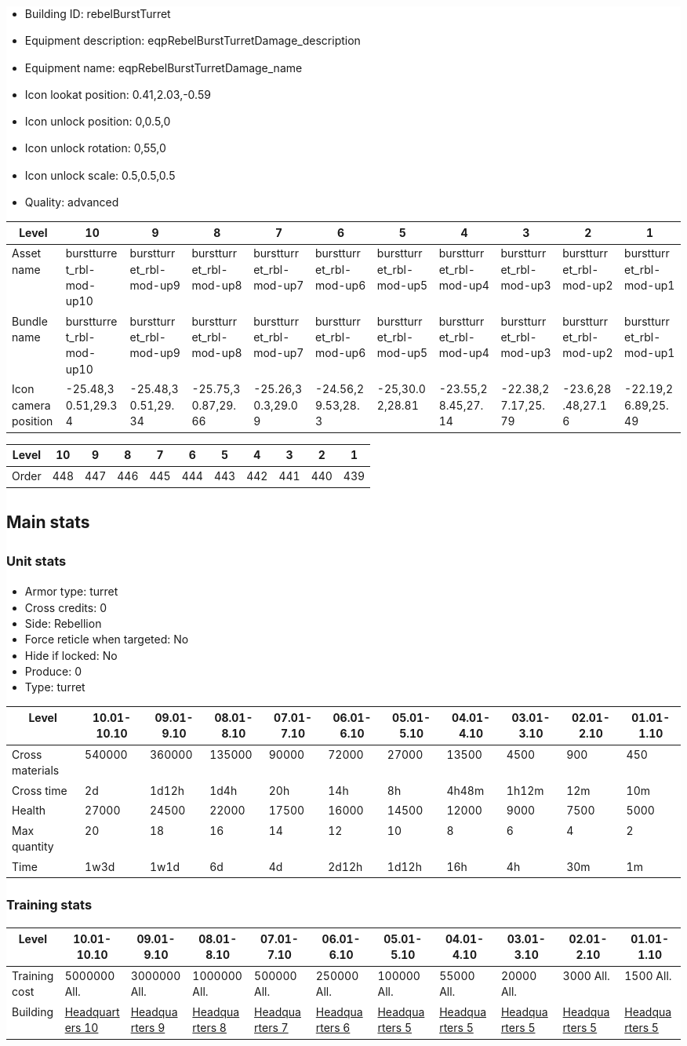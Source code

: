   * Building ID: rebelBurstTurret

  * Equipment description: eqpRebelBurstTurretDamage_description
  * Equipment name: eqpRebelBurstTurretDamage_name
  * Icon lookat position: 0.41,2.03,-0.59
  * Icon unlock position: 0,0.5,0
  * Icon unlock rotation: 0,55,0
  * Icon unlock scale: 0.5,0.5,0.5
  * Quality: advanced

|Level               |10                      |9                      |8                      |7                      |6                      |5                      |4                      |3                      |2                      |1                      |
|--------------------|------------------------|-----------------------|-----------------------|-----------------------|-----------------------|-----------------------|-----------------------|-----------------------|-----------------------|-----------------------|
|Asset name          |burstturret_rbl-mod-up10|burstturret_rbl-mod-up9|burstturret_rbl-mod-up8|burstturret_rbl-mod-up7|burstturret_rbl-mod-up6|burstturret_rbl-mod-up5|burstturret_rbl-mod-up4|burstturret_rbl-mod-up3|burstturret_rbl-mod-up2|burstturret_rbl-mod-up1|
|Bundle name         |burstturret_rbl-mod-up10|burstturret_rbl-mod-up9|burstturret_rbl-mod-up8|burstturret_rbl-mod-up7|burstturret_rbl-mod-up6|burstturret_rbl-mod-up5|burstturret_rbl-mod-up4|burstturret_rbl-mod-up3|burstturret_rbl-mod-up2|burstturret_rbl-mod-up1|
|Icon camera position|-25.48,30.51,29.34      |-25.48,30.51,29.34     |-25.75,30.87,29.66     |-25.26,30.3,29.09      |-24.56,29.53,28.3      |-25,30.02,28.81        |-23.55,28.45,27.14     |-22.38,27.17,25.79     |-23.6,28.48,27.16      |-22.19,26.89,25.49     |


|Level|10 |9  |8  |7  |6  |5  |4  |3  |2  |1  |
|-----|---|---|---|---|---|---|---|---|---|---|
|Order|448|447|446|445|444|443|442|441|440|439|


## Main stats

### Unit stats

  * Armor type: turret
  * Cross credits: 0
  * Side: Rebellion
  * Force reticle when targeted: No
  * Hide if locked: No
  * Produce: 0
  * Type: turret

|Level          |10.01-10.10|09.01-9.10|08.01-8.10|07.01-7.10|06.01-6.10|05.01-5.10|04.01-4.10|03.01-3.10|02.01-2.10|01.01-1.10|
|---------------|-----------|----------|----------|----------|----------|----------|----------|----------|----------|----------|
|Cross materials|540000     |360000    |135000    |90000     |72000     |27000     |13500     |4500      |900       |450       |
|Cross time     |2d         |1d12h     |1d4h      |20h       |14h       |8h        |4h48m     |1h12m     |12m       |10m       |
|Health         |27000      |24500     |22000     |17500     |16000     |14500     |12000     |9000      |7500      |5000      |
|Max quantity   |20         |18        |16        |14        |12        |10        |8         |6         |4         |2         |
|Time           |1w3d       |1w1d      |6d        |4d        |2d12h     |1d12h     |16h       |4h        |30m       |1m        |


### Training stats

|Level        |10.01-10.10                    |09.01-9.10                    |08.01-8.10                    |07.01-7.10                    |06.01-6.10                    |05.01-5.10                    |04.01-4.10                    |03.01-3.10                    |02.01-2.10                    |01.01-1.10                    |
|-------------|-------------------------------|------------------------------|------------------------------|------------------------------|------------------------------|------------------------------|------------------------------|------------------------------|------------------------------|------------------------------|
|Training cost|5000000 All.                   |3000000 All.                  |1000000 All.                  |500000 All.                   |250000 All.                   |100000 All.                   |55000 All.                    |20000 All.                    |3000 All.                     |1500 All.                     |
|Building     |[Headquarters 10](rebelHQ.html)|[Headquarters 9](rebelHQ.html)|[Headquarters 8](rebelHQ.html)|[Headquarters 7](rebelHQ.html)|[Headquarters 6](rebelHQ.html)|[Headquarters 5](rebelHQ.html)|[Headquarters 5](rebelHQ.html)|[Headquarters 5](rebelHQ.html)|[Headquarters 5](rebelHQ.html)|[Headquarters 5](rebelHQ.html)|
